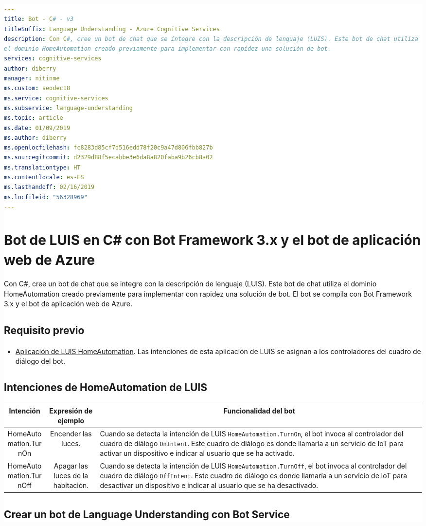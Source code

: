 ```yaml
---
title: Bot - C# - v3
titleSuffix: Language Understanding - Azure Cognitive Services
description: Con C#, cree un bot de chat que se integre con la descripción de lenguaje (LUIS). Este bot de chat utiliza el dominio HomeAutomation creado previamente para implementar con rapidez una solución de bot.
services: cognitive-services
author: diberry
manager: nitinme
ms.custom: seodec18
ms.service: cognitive-services
ms.subservice: language-understanding
ms.topic: article
ms.date: 01/09/2019
ms.author: diberry
ms.openlocfilehash: fc8283d85cf7d516edd78f20c9a47d806fbb827b
ms.sourcegitcommit: d2329d88f5ecabbe3e6da8a820faba9b26cb8a02
ms.translationtype: HT
ms.contentlocale: es-ES
ms.lasthandoff: 02/16/2019
ms.locfileid: "56328969"
---
```

# <a name="luis-bot-in-c-with-the-bot-framework-3x-and-the-azure-web-app-bot"></a>Bot de LUIS en C# con Bot Framework 3.x y el bot de aplicación web de Azure

Con C#, cree un bot de chat que se integre con la descripción de lenguaje (LUIS). Este bot de chat utiliza el dominio HomeAutomation creado previamente para implementar con rapidez una solución de bot. El bot se compila con Bot Framework 3.x y el bot de aplicación web de Azure.

## <a name="prerequisite"></a>Requisito previo

* [Aplicación de LUIS HomeAutomation](luis-get-started-create-app.md). Las intenciones de esta aplicación de LUIS se asignan a los controladores del cuadro de diálogo del bot. 

## <a name="luis-homeautomation-intents"></a>Intenciones de HomeAutomation de LUIS

| Intención | Expresión de ejemplo | Funcionalidad del bot |
|:----:|:----------:|---|
| HomeAutomation.TurnOn | Encender las luces. | Cuando se detecta la intención de LUIS `HomeAutomation.TurnOn`, el bot invoca al controlador del cuadro de diálogo `OnIntent`. Este cuadro de diálogo es donde llamaría a un servicio de IoT para activar un dispositivo e indicar al usuario que se ha activado. |
| HomeAutomation.TurnOff | Apagar las luces de la habitación. | Cuando se detecta la intención de LUIS `HomeAutomation.TurnOff`, el bot invoca al controlador del cuadro de diálogo `OffIntent`. Este cuadro de diálogo es donde llamaría a un servicio de IoT para desactivar un dispositivo e indicar al usuario que se ha desactivado. |

## <a name="create-a-language-understanding-bot-with-bot-service"></a>Crear un bot de Language Understanding con Bot Service
